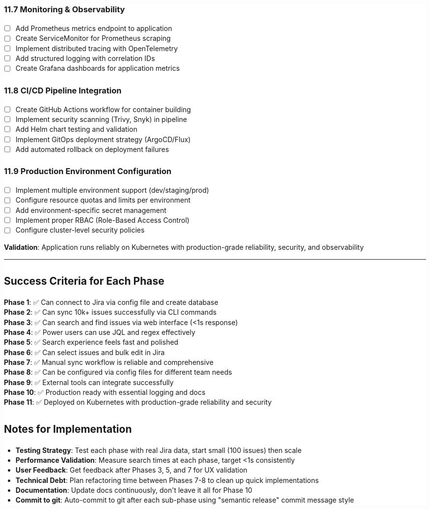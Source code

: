 ### 11.7 Monitoring & Observability
- [ ] Add Prometheus metrics endpoint to application
- [ ] Create ServiceMonitor for Prometheus scraping
- [ ] Implement distributed tracing with OpenTelemetry
- [ ] Add structured logging with correlation IDs
- [ ] Create Grafana dashboards for application metrics

### 11.8 CI/CD Pipeline Integration
- [ ] Create GitHub Actions workflow for container building
- [ ] Implement security scanning (Trivy, Snyk) in pipeline
- [ ] Add Helm chart testing and validation
- [ ] Implement GitOps deployment strategy (ArgoCD/Flux)
- [ ] Add automated rollback on deployment failures

### 11.9 Production Environment Configuration
- [ ] Implement multiple environment support (dev/staging/prod)
- [ ] Configure resource quotas and limits per environment
- [ ] Add environment-specific secret management
- [ ] Implement proper RBAC (Role-Based Access Control)
- [ ] Configure cluster-level security policies

**Validation**: Application runs reliably on Kubernetes with production-grade reliability, security, and observability

---

## Success Criteria for Each Phase

**Phase 1**: ✅ Can connect to Jira via config file and create database  
**Phase 2**: ✅ Can sync 10k+ issues successfully via CLI commands  
**Phase 3**: ✅ Can search and find issues via web interface (<1s response)  
**Phase 4**: ✅ Power users can use JQL and regex effectively  
**Phase 5**: ✅ Search experience feels fast and polished  
**Phase 6**: ✅ Can select issues and bulk edit in Jira  
**Phase 7**: ✅ Manual sync workflow is reliable and comprehensive  
**Phase 8**: ✅ Can be configured via config files for different team needs  
**Phase 9**: ✅ External tools can integrate successfully  
**Phase 10**: ✅ Production ready with essential logging and docs  
**Phase 11**: ✅ Deployed on Kubernetes with production-grade reliability and security  

## Notes for Implementation

- **Testing Strategy**: Test each phase with real Jira data, start small (100 issues) then scale
- **Performance Validation**: Measure search times at each phase, target <1s consistently
- **User Feedback**: Get feedback after Phases 3, 5, and 7 for UX validation
- **Technical Debt**: Plan refactoring time between Phases 7-8 to clean up quick implementations
- **Documentation**: Update docs continuously, don't leave it all for Phase 10
- **Commit to git**: Auto-commit to git after each sub-phase using "semantic release" commit message style